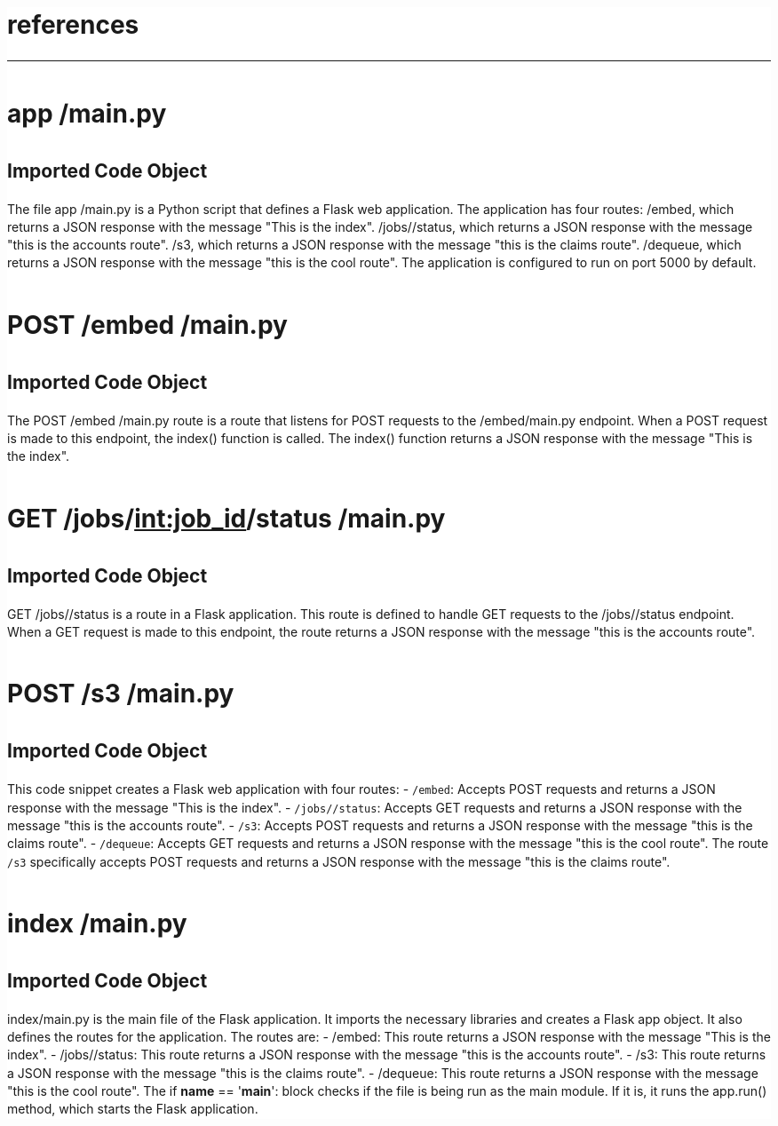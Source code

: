 # references
---
# app /main.py
## Imported Code Object
The file app /main.py is a Python script that defines a Flask web application. The application has four routes: /embed, which returns a JSON response with the message "This is the index". /jobs//status, which returns a JSON response with the message "this is the accounts route". /s3, which returns a JSON response with the message "this is the claims route". /dequeue, which returns a JSON response with the message "this is the cool route". The application is configured to run on port 5000 by default.

# POST /embed /main.py
## Imported Code Object
The POST /embed /main.py route is a route that listens for POST requests to the /embed/main.py endpoint. When a POST request is made to this endpoint, the index() function is called. The index() function returns a JSON response with the message "This is the index".

# GET /jobs/<int:job_id>/status /main.py
## Imported Code Object
GET /jobs//status is a route in a Flask application. This route is defined to handle GET requests to the /jobs//status endpoint. When a GET request is made to this endpoint, the route returns a JSON response with the message "this is the accounts route".

# POST /s3 /main.py
## Imported Code Object
This code snippet creates a Flask web application with four routes: - `/embed`: Accepts POST requests and returns a JSON response with the message "This is the index". - `/jobs//status`: Accepts GET requests and returns a JSON response with the message "this is the accounts route". - `/s3`: Accepts POST requests and returns a JSON response with the message "this is the claims route". - `/dequeue`: Accepts GET requests and returns a JSON response with the message "this is the cool route". The route `/s3` specifically accepts POST requests and returns a JSON response with the message "this is the claims route".

# index /main.py
## Imported Code Object
index/main.py is the main file of the Flask application. It imports the necessary libraries and creates a Flask app object. It also defines the routes for the application. The routes are: - /embed: This route returns a JSON response with the message "This is the index". - /jobs//status: This route returns a JSON response with the message "this is the accounts route". - /s3: This route returns a JSON response with the message "this is the claims route". - /dequeue: This route returns a JSON response with the message "this is the cool route". The if __name__ == '__main__': block checks if the file is being run as the main module. If it is, it runs the app.run() method, which starts the Flask application.
